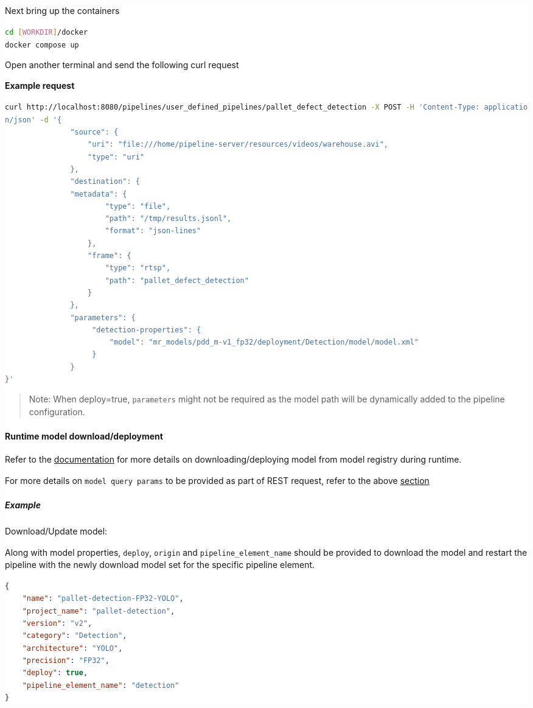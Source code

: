 Next bring up the containers
```sh
cd [WORKDIR]/docker
docker compose up
```

Open another terminal and send the following curl request

**Example request**
```sh
curl http://localhost:8080/pipelines/user_defined_pipelines/pallet_defect_detection -X POST -H 'Content-Type: application/json' -d '{
               "source": {
                   "uri": "file:///home/pipeline-server/resources/videos/warehouse.avi",
                   "type": "uri"
               },
               "destination": {
               "metadata": {
                       "type": "file",
                       "path": "/tmp/results.jsonl",
                       "format": "json-lines"
                   },
                   "frame": {
                       "type": "rtsp",
                       "path": "pallet_defect_detection"
                   }
               },
               "parameters": {
                    "detection-properties": {
                        "model": "mr_models/pdd_m-v1_fp32/deployment/Detection/model/model.xml"
                    }
               }
}'
```
> Note: When deploy=true, `parameters` might not be required as the model path will be dynamically added to the pipeline configuration. 

#### Runtime model download/deployment
Refer to the [documentation](../../detailed_usage/rest_api/restapi_reference_guide.md#post-pipelinesnameversioninstance_idmodels) for more details on downloading/deploying model from model registry during runtime.

For more details on `model query params` to be provided as part of REST request, refer to the above [section](#configuration-configjson)

##### Example
Download/Update model: 

Along with model properties, `deploy`, `origin` and `pipeline_element_name` should be provided to download the model and restart the pipeline with the newly download model set for the specific pipeline element.
```json
{
    "name": "pallet-detection-FP32-YOLO",
    "project_name": "pallet-detection",
    "version": "v2",
    "category": "Detection",
    "architecture": "YOLO",
    "precision": "FP32",
    "deploy": true,
    "pipeline_element_name": "detection"
}
```
